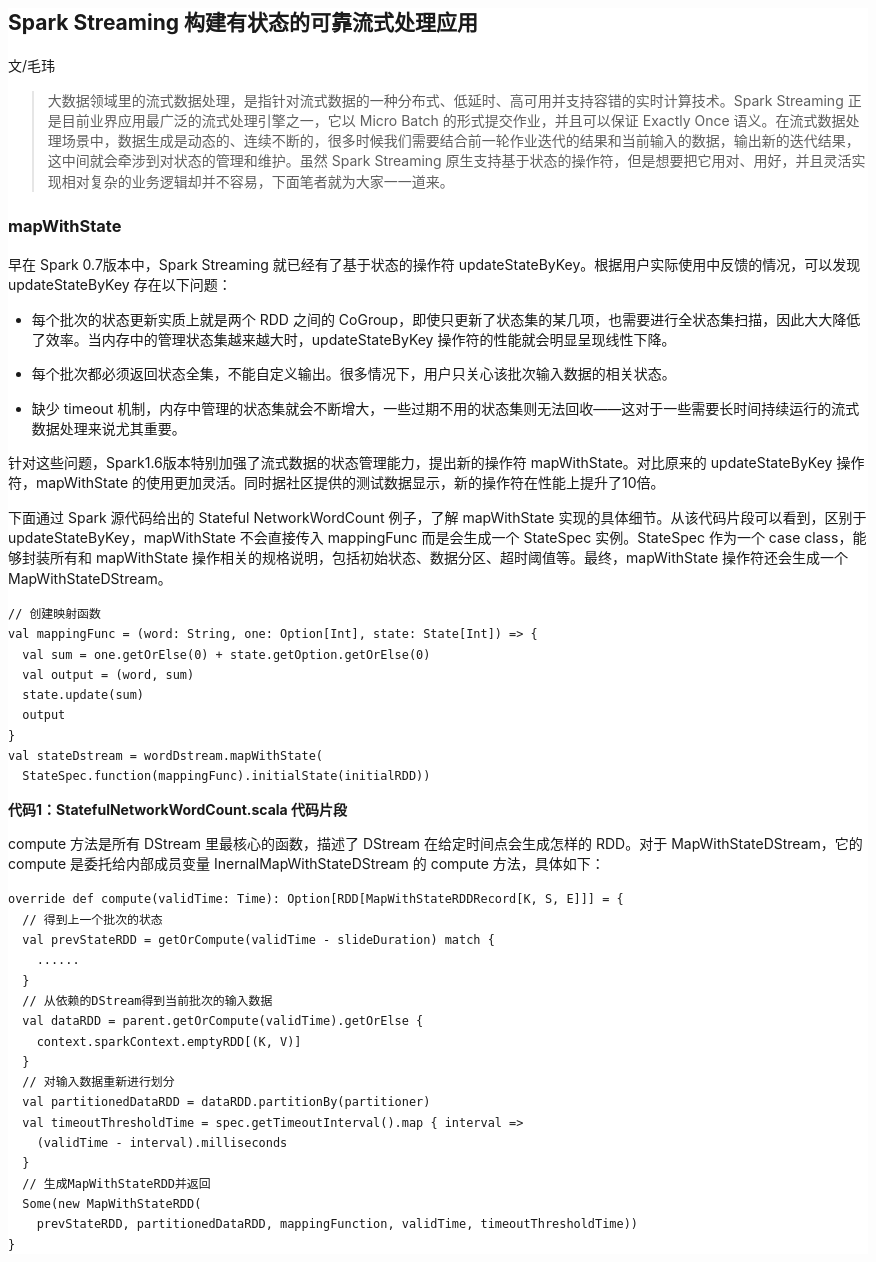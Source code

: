 ## Spark Streaming 构建有状态的可靠流式处理应用

文/毛玮

>大数据领域里的流式数据处理，是指针对流式数据的一种分布式、低延时、高可用并支持容错的实时计算技术。Spark Streaming 正是目前业界应用最广泛的流式处理引擎之一，它以 Micro Batch 的形式提交作业，并且可以保证 Exactly Once 语义。在流式数据处理场景中，数据生成是动态的、连续不断的，很多时候我们需要结合前一轮作业迭代的结果和当前输入的数据，输出新的迭代结果，这中间就会牵涉到对状态的管理和维护。虽然 Spark Streaming 原生支持基于状态的操作符，但是想要把它用对、用好，并且灵活实现相对复杂的业务逻辑却并不容易，下面笔者就为大家一一道来。

### mapWithState

早在 Spark 0.7版本中，Spark Streaming 就已经有了基于状态的操作符 updateStateByKey。根据用户实际使用中反馈的情况，可以发现 updateStateByKey 存在以下问题：

- 每个批次的状态更新实质上就是两个 RDD 之间的 CoGroup，即使只更新了状态集的某几项，也需要进行全状态集扫描，因此大大降低了效率。当内存中的管理状态集越来越大时，updateStateByKey 操作符的性能就会明显呈现线性下降。 

- 每个批次都必须返回状态全集，不能自定义输出。很多情况下，用户只关心该批次输入数据的相关状态。

- 缺少 timeout 机制，内存中管理的状态集就会不断增大，一些过期不用的状态集则无法回收——这对于一些需要长时间持续运行的流式数据处理来说尤其重要。

针对这些问题，Spark1.6版本特别加强了流式数据的状态管理能力，提出新的操作符 mapWithState。对比原来的 updateStateByKey 操作符，mapWithState 的使用更加灵活。同时据社区提供的测试数据显示，新的操作符在性能上提升了10倍。

下面通过 Spark 源代码给出的 Stateful NetworkWordCount 例子，了解 mapWithState 实现的具体细节。从该代码片段可以看到，区别于 updateStateByKey，mapWithState 不会直接传入 mappingFunc 而是会生成一个 StateSpec 实例。StateSpec 作为一个 case class，能够封装所有和 mapWithState 操作相关的规格说明，包括初始状态、数据分区、超时阈值等。最终，mapWithState 操作符还会生成一个 MapWithStateDStream。

```
// 创建映射函数
val mappingFunc = (word: String, one: Option[Int], state: State[Int]) => {
  val sum = one.getOrElse(0) + state.getOption.getOrElse(0)
  val output = (word, sum)
  state.update(sum)
  output
}
val stateDstream = wordDstream.mapWithState(
  StateSpec.function(mappingFunc).initialState(initialRDD))
```

**代码1：StatefulNetworkWordCount.scala 代码片段**

compute 方法是所有 DStream 里最核心的函数，描述了 DStream 在给定时间点会生成怎样的 RDD。对于 MapWithStateDStream，它的 compute 是委托给内部成员变量 InernalMapWithStateDStream 的 compute 方法，具体如下：

```
override def compute(validTime: Time): Option[RDD[MapWithStateRDDRecord[K, S, E]]] = {
  // 得到上一个批次的状态
  val prevStateRDD = getOrCompute(validTime - slideDuration) match {
    ......
  }
  // 从依赖的DStream得到当前批次的输入数据
  val dataRDD = parent.getOrCompute(validTime).getOrElse {
    context.sparkContext.emptyRDD[(K, V)]
  }
  // 对输入数据重新进行划分
  val partitionedDataRDD = dataRDD.partitionBy(partitioner)
  val timeoutThresholdTime = spec.getTimeoutInterval().map { interval =>
    (validTime - interval).milliseconds
  }
  // 生成MapWithStateRDD并返回
  Some(new MapWithStateRDD(
    prevStateRDD, partitionedDataRDD, mappingFunction, validTime, timeoutThresholdTime))
}
```
